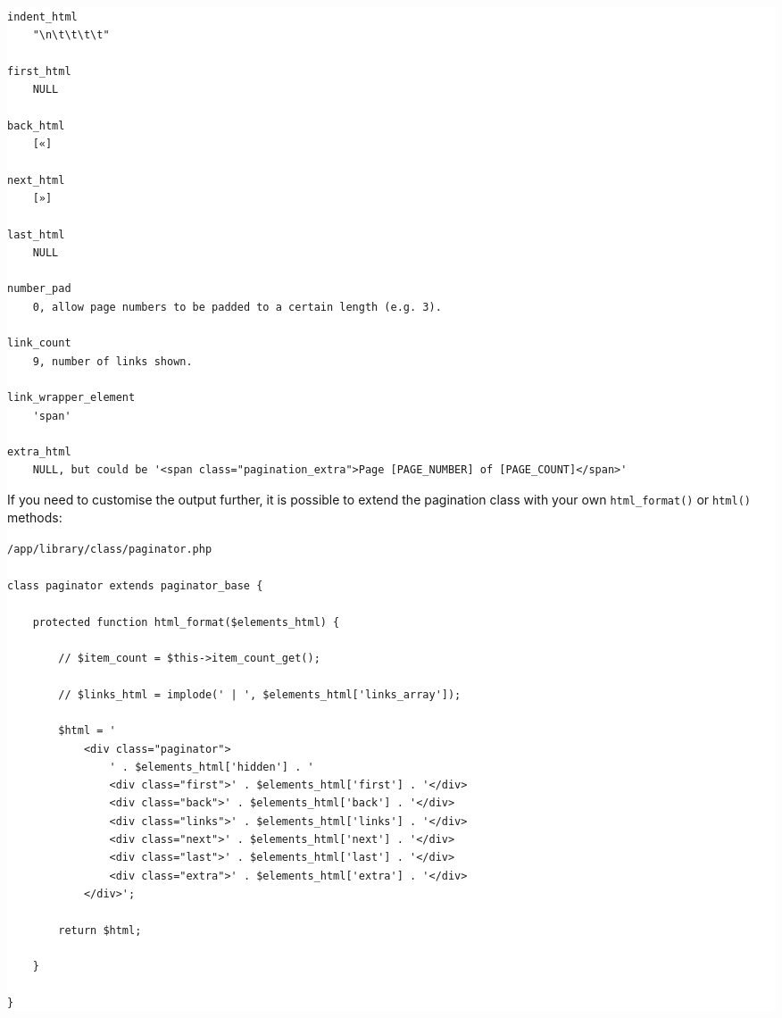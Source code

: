 	indent_html
		"\n\t\t\t\t"

	first_html
		NULL

	back_html
		[«]

	next_html
		[»]

	last_html
		NULL

	number_pad
		0, allow page numbers to be padded to a certain length (e.g. 3).

	link_count
		9, number of links shown.

	link_wrapper_element
		'span'

	extra_html
		NULL, but could be '<span class="pagination_extra">Page [PAGE_NUMBER] of [PAGE_COUNT]</span>'

If you need to customise the output further, it is possible to extend the pagination class with your own `html_format()` or `html()` methods:

	/app/library/class/paginator.php

	class paginator extends paginator_base {

		protected function html_format($elements_html) {

			// $item_count = $this->item_count_get();

			// $links_html = implode(' | ', $elements_html['links_array']);

			$html = '
				<div class="paginator">
					' . $elements_html['hidden'] . '
					<div class="first">' . $elements_html['first'] . '</div>
					<div class="back">' . $elements_html['back'] . '</div>
					<div class="links">' . $elements_html['links'] . '</div>
					<div class="next">' . $elements_html['next'] . '</div>
					<div class="last">' . $elements_html['last'] . '</div>
					<div class="extra">' . $elements_html['extra'] . '</div>
				</div>';

			return $html;

		}

	}
